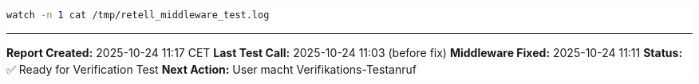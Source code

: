 ```bash
watch -n 1 cat /tmp/retell_middleware_test.log
```

---

**Report Created:** 2025-10-24 11:17 CET
**Last Test Call:** 2025-10-24 11:03 (before fix)
**Middleware Fixed:** 2025-10-24 11:11
**Status:** ✅ Ready for Verification Test
**Next Action:** User macht Verifikations-Testanruf
